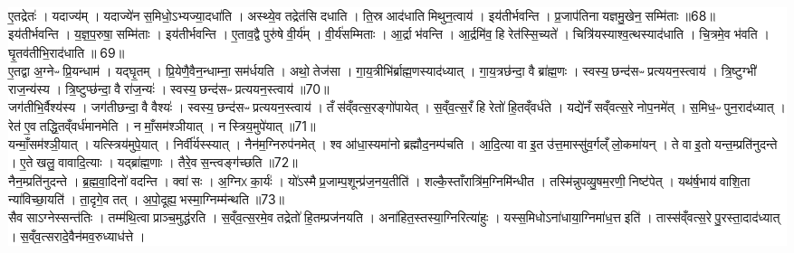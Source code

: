 ए॒तद्रेतः॑ ।
यदाज्य॑म् ।
यदाज्ये॑न स॒मिधो॒ऽभ्यज्या॒दधा॑ति ।
अस्थ्ये॒व तद्रेत॑सि दधाति ।
ति॒स्र आद॑धाति मिथुन॒त्वाय॑ ।
इय॑तीर्भवन्ति ।
प्र॒जाप॑तिना यज्ञमु॒खेन॒ सम्मि॑ताः ॥68॥  
इय॑तीर्भवन्ति ।
य॒ज्ञ॒प॒रुषा॒ सम्मि॑ताः ।
इय॑तीर्भवन्ति ।
ए॒ताव॒द्वै पुरु॑षे वी॒र्य॑म् ।
वी॒र्य॑सम्मिताः ।
आ॒र्द्रा भ॑वन्ति ।
आ॒र्द्रमि॑व॒ हि रेत॑स्सि॒च्यते॑ ।
चित्रि॑यस्याश्व॒त्थस्याद॑धाति ।
चि॒त्रमे॒व भ॑वति ।
घृ॒तव॑तीभि॒राद॑धाति ॥ 69॥  
ए॒तद्वा अ॒ग्नेᳶ प्रि॒यन्धाम॑ ।
यद्घृ॒तम् ।
प्रि॒येणै॒वैन॒न्धाम्ना॒ सम॑र्धयति ।
अथो॒ तेज॑सा ।
गा॒य॒त्रीभि॑र्ब्राह्म॒णस्याद॑ध्यात् ।
गा॒य॒त्रछ॑न्दा॒ वै ब्रा॑ह्म॒णः ।
स्वस्य॒ छन्द॑सᳶ प्रत्ययन॒स्त्वाय॑ ।
त्रि॒ष्टुग्भी॑ राज॒न्य॑स्य ।
त्रि॒ष्टुप्छ॑न्दा॒ वै रा॑ज॒न्यः॑ ।
स्वस्य॒ छन्द॑सᳶ प्रत्ययन॒स्त्वाय॑ ॥70॥  
जग॑तीभि॒र्वैश्य॑स्य ।
जग॑तीछन्दा॒ वै वैश्यः॑ ।
स्वस्य॒ छन्द॑सᳶ प्रत्ययन॒स्त्वाय॑ ।
तँ स॑व्ँवत्स॒रङ्गो॑पायेत् ।
स॒व्ँव॒त्स॒रँ हि रेतो॑ हि॒तव्ँवर्ध॑ते ।
यद्ये॑नँ सव्ँवत्स॒रे नोप॒नमे॑त् ।
स॒मिध॒ᳶ पुन॒राद॑ध्यात् ।
रेत॑ ए॒व तद्धि॒तव्ँवर्ध॑मानमेति ।
न माँ॒सम॑श्ञीयात् ।
न स्त्रिय॒मुपे॑यात् ॥71॥  
यन्माँ॒सम॑श्ञी॒यात् ।
यत्स्त्रिय॑मुपे॒यात् ।
निर्वी॑र्यस्स्यात् ।
नैन॑म॒ग्निरुप॑नमेत् ।
श्व आ॑धा॒स्यमा॑नो ब्रह्मौद॒नम्प॑चति ।
आ॒दि॒त्या वा इ॒त उ॑त्त॒मास्सु॑व॒र्गल्ँ लो॒कमा॑यन् ।
ते वा इ॒तो यन्त॒म्प्रति॑नुदन्ते ।
ए॒ते खलु॒ वावादि॒त्याः ।
यद्ब्रा॑ह्म॒णाः ।
तैरे॒व स॒न्त्वङ्ग॑च्छति ॥72॥  
नैन॒म्प्रति॑नुदन्ते ।
ब्र॒ह्म॒वा॒दिनो॑ वदन्ति ।
क्वा॑ सः ।
अ॒ग्निᳵ का॒र्यः॑ ।
यो॑ऽस्मै प्र॒जाम्प॒शून्प्र॑ज॒नय॒तीति॑ ।
शल्कै॒स्ताँरात्रि॑म॒ग्निमि॑न्धीत ।
तस्मि॑न्नुपव्यु॒षम॒रणी॒ निष्ट॑पेत् ।
यथ॑र्ष॒भाय॑ वाशि॒ता न्या॑विच्छा॒यति॑ ।
ता॒दृगे॒व तत् ।
अ॒पो॒दूह्य॒ भस्मा॒ग्निम्म॑न्थति ॥73॥  
सैव साऽग्नेस्सन्त॑तिः ।
तम्म॑थि॒त्वा प्राञ्च॒मुद्ध॑रति ।
स॒व्ँव॒त्स॒रमे॒व तद्रेतो॑ हि॒तम्प्रज॑नयति ।
अना॑हित॒स्तस्या॒ग्निरित्या॑हुः ।
यस्स॒मिधोऽना॑धाया॒ग्निमा॑ध॒त्त इति॑ ।
तास्स॑व्ँवत्स॒रे पु॒रस्ता॒दाद॑ध्यात् ।
स॒व्ँव॒त्सरादे॒वैन॑मव॒रुध्याध॑त्ते ।